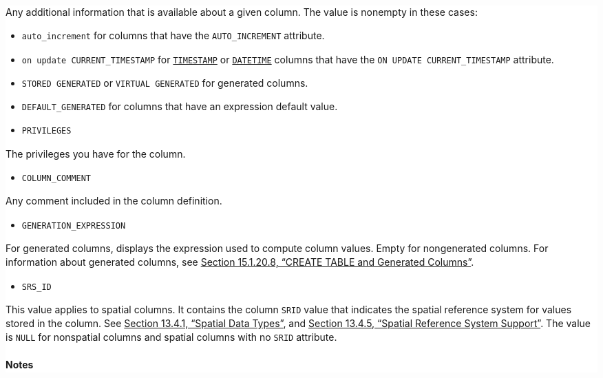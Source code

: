Any additional information that is available about a given
column. The value is nonempty in these cases:




- `auto_increment` for columns that have
the `AUTO_INCREMENT` attribute.


- `on update CURRENT_TIMESTAMP` for
[`TIMESTAMP`](https://dev.mysql.com/doc/refman/8.0/en/datetime.html "13.2.2 The DATE, DATETIME, and TIMESTAMP Types") or
[`DATETIME`](https://dev.mysql.com/doc/refman/8.0/en/datetime.html "13.2.2 The DATE, DATETIME, and TIMESTAMP Types") columns that have
the `ON UPDATE CURRENT_TIMESTAMP`
attribute.


- `STORED GENERATED` or `VIRTUAL
                GENERATED` for generated columns.


- `DEFAULT_GENERATED` for columns that have
an expression default value.


- `PRIVILEGES`


The privileges you have for the column.


- `COLUMN_COMMENT`


Any comment included in the column definition.


- `GENERATION_EXPRESSION`


For generated columns, displays the expression used to compute
column values. Empty for nongenerated columns. For information
about generated columns, see
[Section 15.1.20.8, “CREATE TABLE and Generated Columns”](https://dev.mysql.com/doc/refman/8.0/en/create-table-generated-columns.html "15.1.20.8 CREATE TABLE and Generated Columns").


- `SRS_ID`


This value applies to spatial columns. It contains the column
`SRID` value that indicates the spatial
reference system for values stored in the column. See
[Section 13.4.1, “Spatial Data Types”](https://dev.mysql.com/doc/refman/8.0/en/spatial-type-overview.html "13.4.1 Spatial Data Types"), and
[Section 13.4.5, “Spatial Reference System Support”](https://dev.mysql.com/doc/refman/8.0/en/spatial-reference-systems.html "13.4.5 Spatial Reference System Support"). The value is
`NULL` for nonspatial columns and spatial
columns with no `SRID` attribute.


#### Notes

